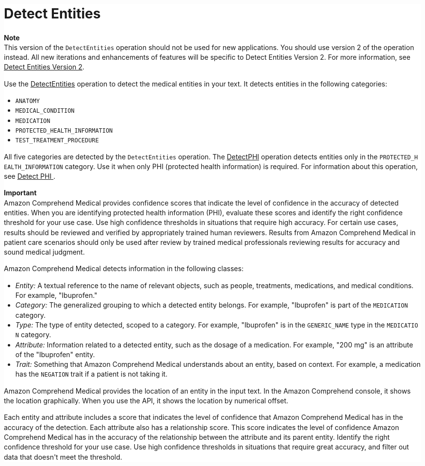 # Detect Entities<a name="extracted-med-info"></a>

**Note**  
This version of the `DetectEntities` operation should not be used for new applications\. You should use version 2 of the operation instead\. All new iterations and enhancements of features will be specific to Detect Entities Version 2\. For more information, see [Detect Entities Version 2](extracted-med-info-V2.md)\.

Use the [DetectEntities](API_medical_DetectEntities.md) operation to detect the medical entities in your text\. It detects entities in the following categories:
+ `ANATOMY`
+ `MEDICAL_CONDITION`
+ `MEDICATION`
+ `PROTECTED_HEALTH_INFORMATION`
+ `TEST_TREATMENT_PROCEDURE`

All five categories are detected by the `DetectEntities` operation\. The [DetectPHI](API_medical_DetectPHI.md) operation detects entities only in the `PROTECTED_HEALTH_INFORMATION` category\. Use it when only PHI \(protected health information\) is required\. For information about this operation, see [Detect PHI ](how-medical-phi.md)\. 

**Important**  
Amazon Comprehend Medical provides confidence scores that indicate the level of confidence in the accuracy of detected entities\. When you are identifying protected health information \(PHI\), evaluate these scores and identify the right confidence threshold for your use case\. Use high confidence thresholds in situations that require high accuracy\. For certain use cases, results should be reviewed and verified by appropriately trained human reviewers\. Results from Amazon Comprehend Medical in patient care scenarios should only be used after review by trained medical professionals reviewing results for accuracy and sound medical judgment\.

 Amazon Comprehend Medical detects information in the following classes:
+ *Entity:* A textual reference to the name of relevant objects, such as people, treatments, medications, and medical conditions\. For example, "Ibuprofen\." 
+ *Category:* The generalized grouping to which a detected entity belongs\. For example, "Ibuprofen" is part of the `MEDICATION` category\.
+ *Type:* The type of entity detected, scoped to a category\. For example, "Ibuprofen" is in the `GENERIC_NAME` type in the `MEDICATION` category\.
+ *Attribute:* Information related to a detected entity, such as the dosage of a medication\. For example, "200 mg" is an attribute of the "Ibuprofen" entity\.
+ *Trait:* Something that Amazon Comprehend Medical understands about an entity, based on context\. For example, a medication has the `NEGATION` trait if a patient is not taking it\.

Amazon Comprehend Medical provides the location of an entity in the input text\. In the Amazon Comprehend console, it shows the location graphically\. When you use the API, it shows the location by numerical offset\.

Each entity and attribute includes a score that indicates the level of confidence that Amazon Comprehend Medical has in the accuracy of the detection\. Each attribute also has a relationship score\. This score indicates the level of confidence Amazon Comprehend Medical has in the accuracy of the relationship between the attribute and its parent entity\. Identify the right confidence threshold for your use case\. Use high confidence thresholds in situations that require great accuracy, and filter out data that doesn't meet the threshold\.
